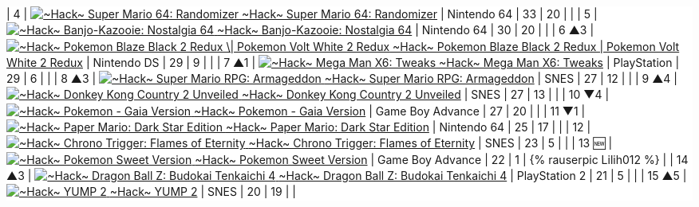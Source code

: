 | 4                | <a class="gameicon-link" href="https://retroachievements.org/game/10509" target="_blank" rel="noopener"> <img class="gameicon" src="https://retroachievements.org/Images/050039.png" alt="~Hack~ Super Mario 64: Randomizer"> <span>~Hack~ Super Mario 64: Randomizer</span></a>                                                               | Nintendo 64      |    33    |       20        |                                                                 |
| 5                | <a class="gameicon-link" href="https://retroachievements.org/game/17494" target="_blank" rel="noopener"> <img class="gameicon" src="https://retroachievements.org/Images/050949.png" alt="~Hack~ Banjo-Kazooie: Nostalgia 64"> <span>~Hack~ Banjo-Kazooie: Nostalgia 64</span></a>                                                             | Nintendo 64      |    30    |       20        |                                                                 |
| 6 ▲3             | <a class="gameicon-link" href="https://retroachievements.org/game/16199" target="_blank" rel="noopener"> <img class="gameicon" src="https://retroachievements.org/Images/072167.png" alt="~Hack~ Pokemon Blaze Black 2 Redux \| Pokemon Volt White 2 Redux"> <span>~Hack~ Pokemon Blaze Black 2 Redux \| Pokemon Volt White 2 Redux</span></a> | Nintendo DS      |    29    |        9        |                                                                 |
| 7 ▲1             | <a class="gameicon-link" href="https://retroachievements.org/game/17185" target="_blank" rel="noopener"> <img class="gameicon" src="https://retroachievements.org/Images/050036.png" alt="~Hack~ Mega Man X6: Tweaks"> <span>~Hack~ Mega Man X6: Tweaks</span></a>                                                                             | PlayStation      |    29    |        6        |                                                                 |
| 8 ▲3             | <a class="gameicon-link" href="https://retroachievements.org/game/7943" target="_blank" rel="noopener"> <img class="gameicon" src="https://retroachievements.org/Images/054709.png" alt="~Hack~ Super Mario RPG: Armageddon"> <span>~Hack~ Super Mario RPG: Armageddon</span></a>                                                              | SNES             |    27    |       12        |                                                                 |
| 9 ▲4             | <a class="gameicon-link" href="https://retroachievements.org/game/18329" target="_blank" rel="noopener"> <img class="gameicon" src="https://retroachievements.org/Images/058622.png" alt="~Hack~ Donkey Kong Country 2 Unveiled"> <span>~Hack~ Donkey Kong Country 2 Unveiled</span></a>                                                       | SNES             |    27    |       13        |                                                                 |
| 10 ▼4            | <a class="gameicon-link" href="https://retroachievements.org/game/14438" target="_blank" rel="noopener"> <img class="gameicon" src="https://retroachievements.org/Images/032237.png" alt="~Hack~ Pokemon - Gaia Version"> <span>~Hack~ Pokemon - Gaia Version</span></a>                                                                       | Game Boy Advance |    27    |       20        |                                                                 |
| 11 ▼1            | <a class="gameicon-link" href="https://retroachievements.org/game/17502" target="_blank" rel="noopener"> <img class="gameicon" src="https://retroachievements.org/Images/059370.png" alt="~Hack~ Paper Mario: Dark Star Edition"> <span>~Hack~ Paper Mario: Dark Star Edition</span></a>                                                       | Nintendo 64      |    25    |       17        |                                                                 |
| 12               | <a class="gameicon-link" href="https://retroachievements.org/game/1383" target="_blank" rel="noopener"> <img class="gameicon" src="https://retroachievements.org/Images/059132.png" alt="~Hack~ Chrono Trigger: Flames of Eternity"> <span>~Hack~ Chrono Trigger: Flames of Eternity</span></a>                                                | SNES             |    23    |        5        |                                                                 |
| 13 🆕             | <a class="gameicon-link" href="https://retroachievements.org/game/5552" target="_blank" rel="noopener"> <img class="gameicon" src="https://retroachievements.org/Images/008102.png" alt="~Hack~ Pokemon Sweet Version"> <span>~Hack~ Pokemon Sweet Version</span></a>                                                                          | Game Boy Advance |    22    |        1        | {% rauserpic Lilih012 %}                                        |
| 14 ▲3            | <a class="gameicon-link" href="https://retroachievements.org/game/21552" target="_blank" rel="noopener"> <img class="gameicon" src="https://retroachievements.org/Images/065138.png" alt="~Hack~ Dragon Ball Z: Budokai Tenkaichi 4"> <span>~Hack~ Dragon Ball Z: Budokai Tenkaichi 4</span></a>                                               | PlayStation 2    |    21    |        5        |                                                                 |
| 15 ▲5            | <a class="gameicon-link" href="https://retroachievements.org/game/16516" target="_blank" rel="noopener"> <img class="gameicon" src="https://retroachievements.org/Images/055744.png" alt="~Hack~ YUMP 2"> <span>~Hack~ YUMP 2</span></a>                                                                                                       | SNES             |    20    |       19        |                                                                 |